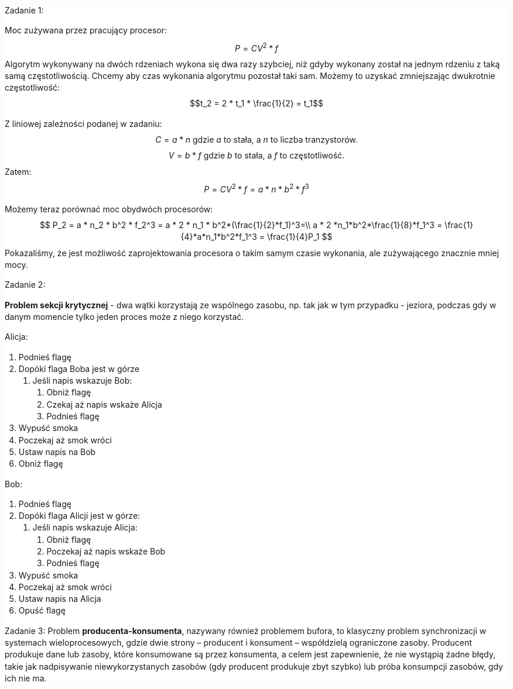 Zadanie 1:

Moc zużywana przez pracujący procesor:
$$P = CV^2*f$$
Algorytm wykonywany na dwóch rdzeniach wykona się dwa razy szybciej, niż gdyby wykonany został na jednym rdzeniu z taką samą częstotliwością. Chcemy aby czas wykonania algorytmu pozostał taki sam. Możemy to uzyskać zmniejszając dwukrotnie częstotliwość: $$t_2 = 2 * t_1 * \frac{1}{2} = t_1$$

Z liniowej zależności podanej w zadaniu: $$C = a * n \text{ gdzie } a \text{ to stała, a } n \text{ to liczba tranzystorów.}$$ $$V = b * f \text{ gdzie } b \text{ to stała, a } f \text{ to częstotliwość.}$$ 
Zatem:
$$P = CV^2*f = a * n * b^2 * f^3$$

Możemy teraz porównać moc obydwóch procesorów:
$$
P_2 = a * n_2 * b^2 * f_2^3 = a * 2 * n_1 * b^2*(\frac{1}{2}*f_1)^3=\\
a * 2 *n_1*b^2*\frac{1}{8}*f_1^3 = \frac{1}{4}*a*n_1*b^2*f_1^3 = \frac{1}{4}P_1
$$
Pokazaliśmy, że jest możliwość zaprojektowania procesora o takim samym czasie wykonania, ale zużywającego znacznie mniej mocy.


Zadanie 2:

**Problem sekcji krytycznej** - dwa wątki korzystają ze wspólnego zasobu, np. tak jak w tym przypadku - jeziora, podczas gdy w danym momencie tylko jeden proces może z niego korzystać.

Alicja:
1. Podnieś flagę
2. Dopóki flaga Boba jest w górze
    1. Jeśli napis wskazuje Bob:
        1. Obniż flagę
        2. Czekaj aż napis wskaże Alicja
        3. Podnieś flagę
3. Wypuść smoka
4. Poczekaj aż smok wróci
5. Ustaw napis na Bob
6. Obniż flagę

Bob:
1. Podnieś flagę
2. Dopóki flaga Alicji jest w górze:
    1. Jeśli napis wskazuje Alicja:
        1. Obniż flagę
        2. Poczekaj aż napis wskaże Bob
        3. Podnieś flagę
3. Wypuść smoka
4. Poczekaj aż smok wróci
5. Ustaw napis na Alicja
6. Opuść flagę

Zadanie 3:
Problem **producenta-konsumenta**, nazywany również problemem bufora, to klasyczny problem synchronizacji w systemach wieloprocesowych, gdzie dwie strony – producent i konsument – współdzielą ograniczone zasoby. Producent produkuje dane lub zasoby, które konsumowane są przez konsumenta, a celem jest zapewnienie, że nie wystąpią żadne błędy, takie jak nadpisywanie niewykorzystanych zasobów (gdy producent produkuje zbyt szybko) lub próba konsumpcji zasobów, gdy ich nie ma.
